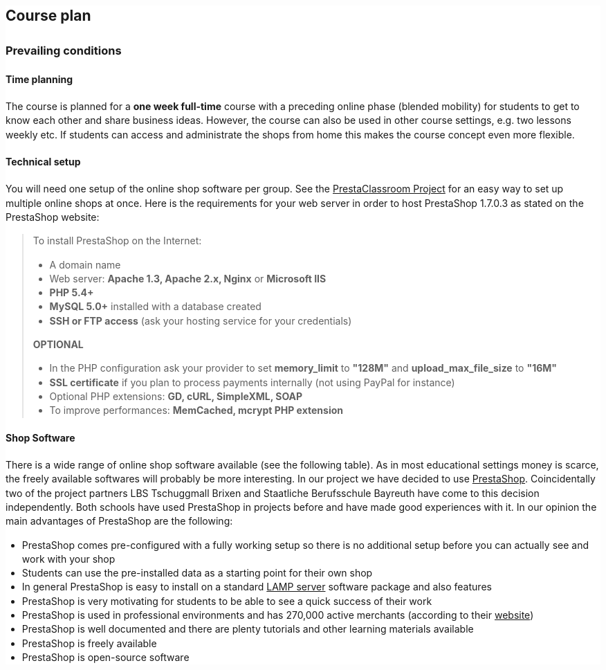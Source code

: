 ## Course plan

### Prevailing conditions

#### Time planning

The course is planned for a **one week full-time** course with a preceding online phase \(blended mobility\) for students to get to know each other and share business ideas. However, the course can also be used in other course settings, e.g. two lessons weekly etc. If students can access and administrate the shops from home this makes the course concept even more flexible.

#### Technical setup

You will need one setup of the online shop software per group. See the [PrestaClassroom Project](https://github.com/fitforecommerce/presta-classroom.git) for an easy way to set up multiple online shops at once. Here is the requirements for your web server in order to host PrestaShop 1.7.0.3 as stated on the PrestaShop website:

> To install PrestaShop on the Internet:
>
> * A domain name
> * Web server: **Apache 1.3, Apache 2.x, Nginx** or **Microsoft IIS**
> * **PHP 5.4+**
> * **MySQL 5.0+** installed with a database created
> * **SSH or FTP access** \(ask your hosting service for your credentials\)
>
> **OPTIONAL**
>
> * In the PHP configuration ask your provider to set **memory\_limit** to **"128M"** and **upload\_max\_file\_size** to **"16M"**
> * **SSL certificate** if you plan to process payments internally \(not using PayPal for instance\)
> * Optional PHP extensions: **GD, cURL, SimpleXML, SOAP**
> * To improve performances: **MemCached, mcrypt PHP extension**

#### Shop Software

There is a wide range of online shop software available \(see the following table\). As in most educational settings money is scarce, the freely available softwares will probably be more interesting. In our project we have decided to use [PrestaShop](https://prestashop.com). Coincidentally two of the project partners LBS Tschuggmall Brixen and Staatliche Berufsschule Bayreuth have come to this decision independently. Both schools have used PrestaShop in projects before and have made good experiences with it. In our opinion the main advantages of PrestaShop are the following:

* PrestaShop comes pre-configured with a fully working setup so there is no additional setup before you can actually see and work with your shop
* Students can use the pre-installed data as a starting point for their own shop
* In general PrestaShop is easy to install on a standard [LAMP server](https://www.wikihow.com/Build-a-LAMP-Server) software package and also features 
* PrestaShop is very motivating for students to be able to see a quick success of their work
* PrestaShop is used in professional environments and has 270,000 active merchants (according to their [website](https://www.prestashop.com/en))
* PrestaShop is well documented and there are plenty tutorials and other learning materials available
* PrestaShop is freely available
* PrestaShop is open-source software
